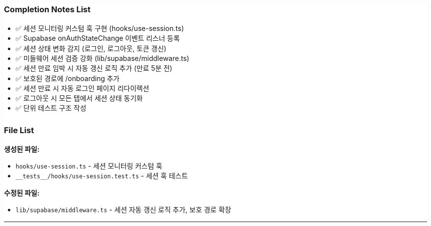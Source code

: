 ### Completion Notes List
- ✅ 세션 모니터링 커스텀 훅 구현 (hooks/use-session.ts)
- ✅ Supabase onAuthStateChange 이벤트 리스너 등록
- ✅ 세션 상태 변화 감지 (로그인, 로그아웃, 토큰 갱신)
- ✅ 미들웨어 세션 검증 강화 (lib/supabase/middleware.ts)
- ✅ 세션 만료 임박 시 자동 갱신 로직 추가 (만료 5분 전)
- ✅ 보호된 경로에 /onboarding 추가
- ✅ 세션 만료 시 자동 로그인 페이지 리다이렉션
- ✅ 로그아웃 시 모든 탭에서 세션 상태 동기화
- ✅ 단위 테스트 구조 작성

### File List
**생성된 파일:**
- `hooks/use-session.ts` - 세션 모니터링 커스텀 훅
- `__tests__/hooks/use-session.test.ts` - 세션 훅 테스트

**수정된 파일:**
- `lib/supabase/middleware.ts` - 세션 자동 갱신 로직 추가, 보호 경로 확장

---



